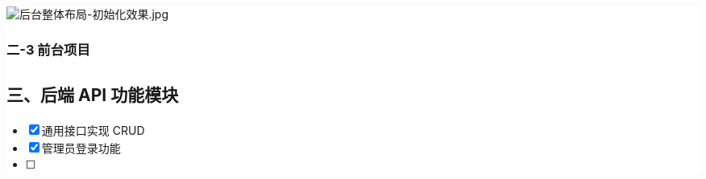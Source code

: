 ![后台整体布局-初始化效果.jpg](https://i.loli.net/2019/12/15/JqhVtemkz5AMTac.jpg)


### 二-3 前台项目

## 三、后端 API 功能模块

- [x] 通用接口实现 CRUD
- [x] 管理员登录功能
- [ ]
